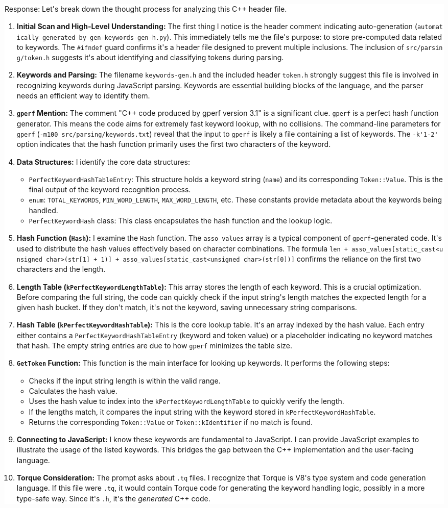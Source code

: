 Response:
Let's break down the thought process for analyzing this C++ header file.

1. **Initial Scan and High-Level Understanding:**  The first thing I notice is the header comment indicating auto-generation (`automatically generated by gen-keywords-gen-h.py`). This immediately tells me the file's purpose: to store pre-computed data related to keywords. The `#ifndef` guard confirms it's a header file designed to prevent multiple inclusions. The inclusion of `src/parsing/token.h` suggests it's about identifying and classifying tokens during parsing.

2. **Keywords and Parsing:** The filename `keywords-gen.h` and the included header `token.h` strongly suggest this file is involved in recognizing keywords during JavaScript parsing. Keywords are essential building blocks of the language, and the parser needs an efficient way to identify them.

3. **`gperf` Mention:** The comment "C++ code produced by gperf version 3.1" is a significant clue. `gperf` is a perfect hash function generator. This means the code aims for extremely fast keyword lookup, with no collisions. The command-line parameters for `gperf` (`-m100 src/parsing/keywords.txt`) reveal that the input to `gperf` is likely a file containing a list of keywords. The `-k'1-2'` option indicates that the hash function primarily uses the first two characters of the keyword.

4. **Data Structures:**  I identify the core data structures:
    * `PerfectKeywordHashTableEntry`:  This structure holds a keyword string (`name`) and its corresponding `Token::Value`. This is the final output of the keyword recognition process.
    * `enum`:  `TOTAL_KEYWORDS`, `MIN_WORD_LENGTH`, `MAX_WORD_LENGTH`, etc. These constants provide metadata about the keywords being handled.
    * `PerfectKeywordHash` class: This class encapsulates the hash function and the lookup logic.

5. **Hash Function (`Hash`):** I examine the `Hash` function. The `asso_values` array is a typical component of `gperf`-generated code. It's used to distribute the hash values effectively based on character combinations. The formula `len + asso_values[static_cast<unsigned char>(str[1] + 1)] + asso_values[static_cast<unsigned char>(str[0])]`  confirms the reliance on the first two characters and the length.

6. **Length Table (`kPerfectKeywordLengthTable`):** This array stores the length of each keyword. This is a crucial optimization. Before comparing the full string, the code can quickly check if the input string's length matches the expected length for a given hash bucket. If they don't match, it's not the keyword, saving unnecessary string comparisons.

7. **Hash Table (`kPerfectKeywordHashTable`):** This is the core lookup table. It's an array indexed by the hash value. Each entry either contains a `PerfectKeywordHashTableEntry` (keyword and token value) or a placeholder indicating no keyword matches that hash. The empty string entries are due to how `gperf` minimizes the table size.

8. **`GetToken` Function:** This function is the main interface for looking up keywords. It performs the following steps:
    * Checks if the input string length is within the valid range.
    * Calculates the hash value.
    * Uses the hash value to index into the `kPerfectKeywordLengthTable` to quickly verify the length.
    * If the lengths match, it compares the input string with the keyword stored in `kPerfectKeywordHashTable`.
    * Returns the corresponding `Token::Value` or `Token::kIdentifier` if no match is found.

9. **Connecting to JavaScript:** I know these keywords are fundamental to JavaScript. I can provide JavaScript examples to illustrate the usage of the listed keywords. This bridges the gap between the C++ implementation and the user-facing language.

10. **Torque Consideration:** The prompt asks about `.tq` files. I recognize that Torque is V8's type system and code generation language. If this file were `.tq`, it would contain Torque code for generating the keyword handling logic, possibly in a more type-safe way. Since it's `.h`, it's the *generated* C++ code.

